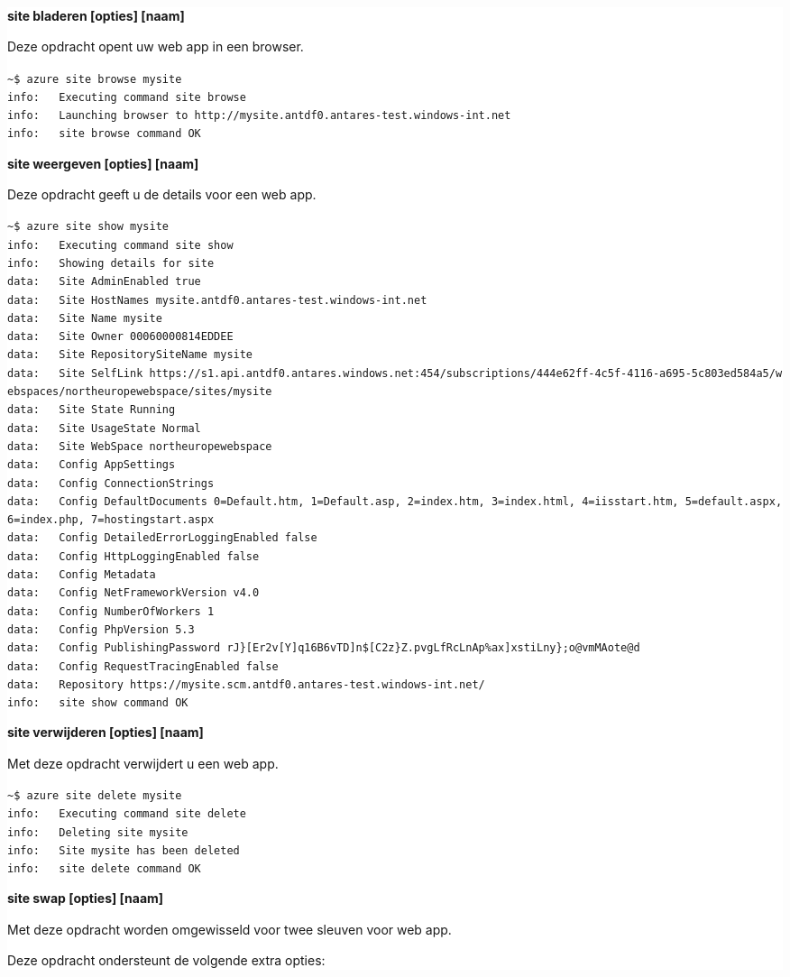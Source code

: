**site bladeren [opties] [naam]**

Deze opdracht opent uw web app in een browser.

    ~$ azure site browse mysite
    info:   Executing command site browse
    info:   Launching browser to http://mysite.antdf0.antares-test.windows-int.net
    info:   site browse command OK

**site weergeven [opties] [naam]**

Deze opdracht geeft u de details voor een web app.

    ~$ azure site show mysite
    info:   Executing command site show
    info:   Showing details for site
    data:   Site AdminEnabled true
    data:   Site HostNames mysite.antdf0.antares-test.windows-int.net
    data:   Site Name mysite
    data:   Site Owner 00060000814EDDEE
    data:   Site RepositorySiteName mysite
    data:   Site SelfLink https://s1.api.antdf0.antares.windows.net:454/subscriptions/444e62ff-4c5f-4116-a695-5c803ed584a5/webspaces/northeuropewebspace/sites/mysite
    data:   Site State Running
    data:   Site UsageState Normal
    data:   Site WebSpace northeuropewebspace
    data:   Config AppSettings
    data:   Config ConnectionStrings
    data:   Config DefaultDocuments 0=Default.htm, 1=Default.asp, 2=index.htm, 3=index.html, 4=iisstart.htm, 5=default.aspx, 6=index.php, 7=hostingstart.aspx
    data:   Config DetailedErrorLoggingEnabled false
    data:   Config HttpLoggingEnabled false
    data:   Config Metadata
    data:   Config NetFrameworkVersion v4.0
    data:   Config NumberOfWorkers 1
    data:   Config PhpVersion 5.3
    data:   Config PublishingPassword rJ}[Er2v[Y]q16B6vTD]n$[C2z}Z.pvgLfRcLnAp%ax]xstiLny};o@vmMAote@d
    data:   Config RequestTracingEnabled false
    data:   Repository https://mysite.scm.antdf0.antares-test.windows-int.net/
    info:   site show command OK

**site verwijderen [opties] [naam]**

Met deze opdracht verwijdert u een web app.

    ~$ azure site delete mysite
    info:   Executing command site delete
    info:   Deleting site mysite
    info:   Site mysite has been deleted
    info:   site delete command OK

 **site swap [opties] [naam]**

Met deze opdracht worden omgewisseld voor twee sleuven voor web app.

Deze opdracht ondersteunt de volgende extra opties:
